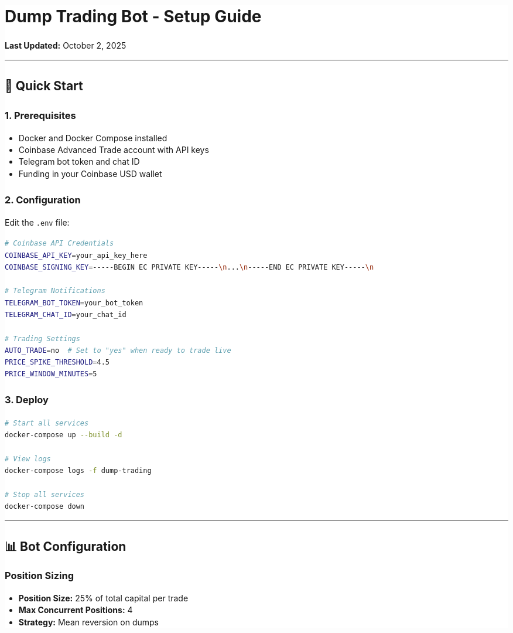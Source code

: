 # Dump Trading Bot - Setup Guide

**Last Updated:** October 2, 2025

---

## 🎯 Quick Start

### 1. Prerequisites
- Docker and Docker Compose installed
- Coinbase Advanced Trade account with API keys
- Telegram bot token and chat ID
- Funding in your Coinbase USD wallet

### 2. Configuration

Edit the `.env` file:

```bash
# Coinbase API Credentials
COINBASE_API_KEY=your_api_key_here
COINBASE_SIGNING_KEY=-----BEGIN EC PRIVATE KEY-----\n...\n-----END EC PRIVATE KEY-----\n

# Telegram Notifications
TELEGRAM_BOT_TOKEN=your_bot_token
TELEGRAM_CHAT_ID=your_chat_id

# Trading Settings
AUTO_TRADE=no  # Set to "yes" when ready to trade live
PRICE_SPIKE_THRESHOLD=4.5
PRICE_WINDOW_MINUTES=5
```

### 3. Deploy

```bash
# Start all services
docker-compose up --build -d

# View logs
docker-compose logs -f dump-trading

# Stop all services
docker-compose down
```

---

## 📊 Bot Configuration

### Position Sizing
- **Position Size:** 25% of total capital per trade
- **Max Concurrent Positions:** 4
- **Strategy:** Mean reversion on dumps
